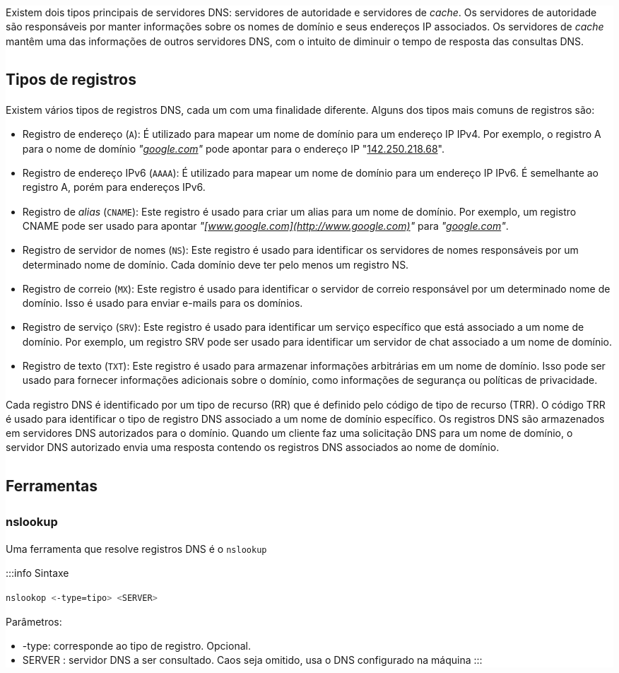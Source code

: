 Existem dois tipos principais de servidores DNS: servidores de autoridade e servidores de *cache*. Os servidores de autoridade são responsáveis por manter informações sobre os nomes de domínio e seus endereços IP associados. Os servidores de *cache* mantêm uma das informações de outros servidores DNS, com o intuito de diminuir o tempo de resposta das consultas DNS.

## Tipos de registros

Existem vários tipos de registros DNS, cada um com uma finalidade diferente. Alguns dos tipos mais comuns de registros são:

- Registro de endereço (`A`): É utilizado para mapear um nome de domínio para um endereço IP IPv4. Por exemplo, o registro A para o nome de domínio *"[google.com](http://google.com)"* pode apontar para o endereço IP "[142.250.218.68](http://142.250.218.68)".

- Registro de endereço IPv6 (`AAAA`): É utilizado para mapear um nome de domínio para um endereço IP IPv6. É semelhante ao registro A, porém para endereços IPv6.

- Registro de *alias* (`CNAME`): Este registro é usado para criar um alias para um nome de domínio. Por exemplo, um registro CNAME pode ser usado para apontar *"[www.google.com](http://www.google.com)"* para *"[google.com](http://google.com)"*.

- Registro de servidor de nomes (`NS`): Este registro é usado para identificar os servidores de nomes responsáveis por um determinado nome de domínio. Cada domínio deve ter pelo menos um registro NS.

- Registro de correio (`MX`): Este registro é usado para identificar o servidor de correio responsável por um determinado nome de domínio. Isso é usado para enviar e-mails para os domínios.

- Registro de serviço (`SRV`): Este registro é usado para identificar um serviço específico que está associado a um nome de domínio. Por exemplo, um registro SRV pode ser usado para identificar um servidor de chat associado a um nome de domínio.

- Registro de texto (`TXT`): Este registro é usado para armazenar informações arbitrárias em um nome de domínio. Isso pode ser usado para fornecer informações adicionais sobre o domínio, como informações de segurança ou políticas de privacidade.

Cada registro DNS é identificado por um tipo de recurso (RR) que é definido pelo código de tipo de recurso (TRR). O código TRR é usado para identificar o tipo de registro DNS associado a um nome de domínio específico. Os registros DNS são armazenados em servidores DNS autorizados para o domínio. Quando um cliente faz uma solicitação DNS para um nome de domínio, o servidor DNS autorizado envia uma resposta contendo os registros DNS associados ao nome de domínio.

## Ferramentas

### nslookup
Uma ferramenta que resolve registros DNS é o `nslookup`

:::info Sintaxe
```sh
nslookop <-type=tipo> <SERVER>
```
Parâmetros:
- -type: corresponde ao tipo de registro. Opcional.
- SERVER : servidor DNS a ser consultado. Caos seja omitido, usa o DNS configurado na máquina
:::
